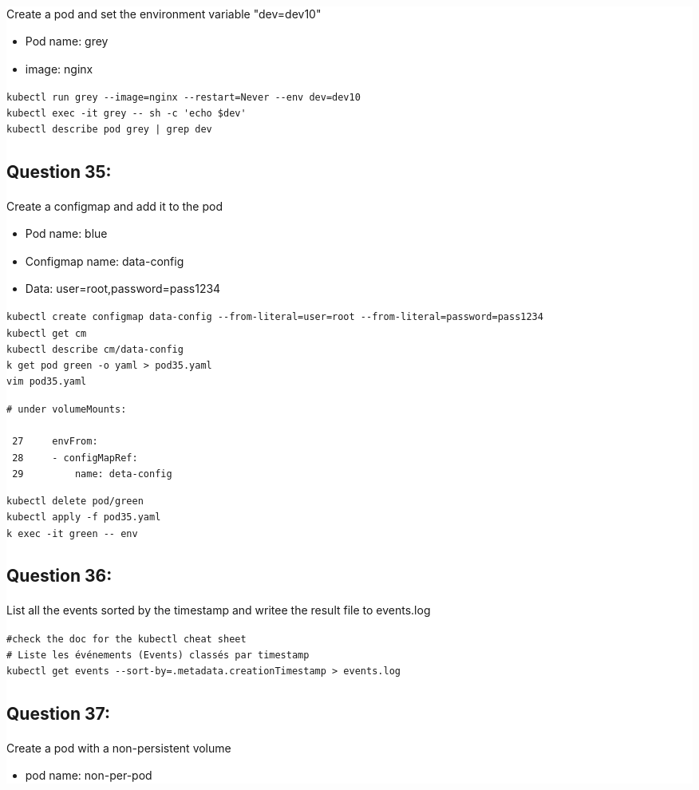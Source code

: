Create a pod and set the environment variable "dev=dev10"

- Pod name: grey

- image: nginx
```
kubectl run grey --image=nginx --restart=Never --env dev=dev10
kubectl exec -it grey -- sh -c 'echo $dev'    
kubectl describe pod grey | grep dev 
```
Question 35:
---

Create a configmap and add it to the pod 

- Pod name: blue

- Configmap name: data-config

- Data: user=root,password=pass1234

```
kubectl create configmap data-config --from-literal=user=root --from-literal=password=pass1234
kubectl get cm 
kubectl describe cm/data-config     
k get pod green -o yaml > pod35.yaml 
vim pod35.yaml
```
```
# under volumeMounts:

 27     envFrom:  
 28     - configMapRef:
 29         name: deta-config

```
```
kubectl delete pod/green
kubectl apply -f pod35.yaml
k exec -it green -- env 
```

Question 36:
---

List all the events sorted by the timestamp and writee the result file to events.log

```
#check the doc for the kubectl cheat sheet 
# Liste les événements (Events) classés par timestamp
kubectl get events --sort-by=.metadata.creationTimestamp > events.log
```
Question 37:
---

Create a pod with a non-persistent volume

- pod name: non-per-pod
